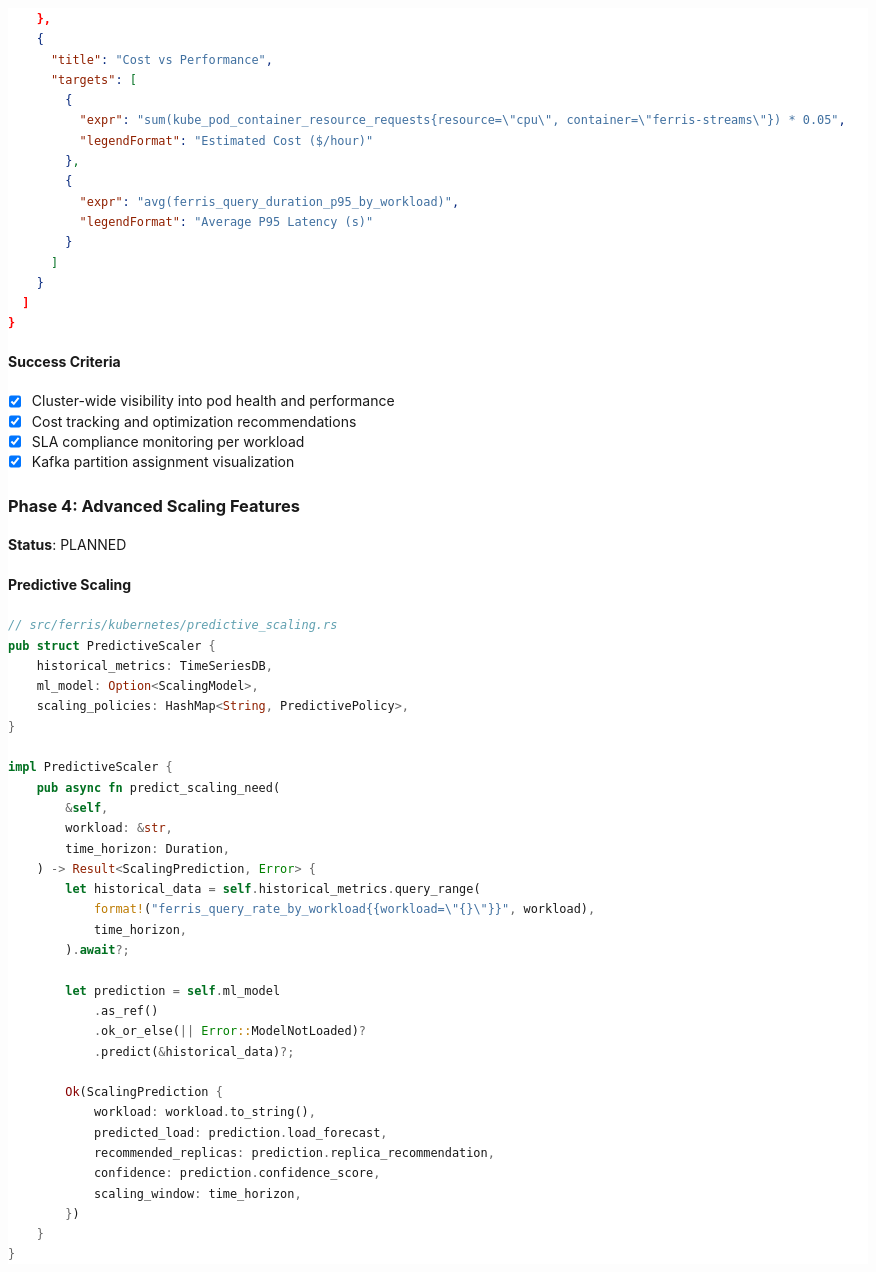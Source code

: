 ```json
    },
    {
      "title": "Cost vs Performance",
      "targets": [
        {
          "expr": "sum(kube_pod_container_resource_requests{resource=\"cpu\", container=\"ferris-streams\"}) * 0.05",
          "legendFormat": "Estimated Cost ($/hour)"
        },
        {
          "expr": "avg(ferris_query_duration_p95_by_workload)",
          "legendFormat": "Average P95 Latency (s)"
        }
      ]
    }
  ]
}
```

#### Success Criteria
- [x] Cluster-wide visibility into pod health and performance
- [x] Cost tracking and optimization recommendations
- [x] SLA compliance monitoring per workload
- [x] Kafka partition assignment visualization

### Phase 4: Advanced Scaling Features
**Status**: PLANNED

#### Predictive Scaling

```rust
// src/ferris/kubernetes/predictive_scaling.rs
pub struct PredictiveScaler {
    historical_metrics: TimeSeriesDB,
    ml_model: Option<ScalingModel>,
    scaling_policies: HashMap<String, PredictivePolicy>,
}

impl PredictiveScaler {
    pub async fn predict_scaling_need(
        &self,
        workload: &str,
        time_horizon: Duration,
    ) -> Result<ScalingPrediction, Error> {
        let historical_data = self.historical_metrics.query_range(
            format!("ferris_query_rate_by_workload{{workload=\"{}\"}}", workload),
            time_horizon,
        ).await?;
        
        let prediction = self.ml_model
            .as_ref()
            .ok_or_else(|| Error::ModelNotLoaded)?
            .predict(&historical_data)?;
            
        Ok(ScalingPrediction {
            workload: workload.to_string(),
            predicted_load: prediction.load_forecast,
            recommended_replicas: prediction.replica_recommendation,
            confidence: prediction.confidence_score,
            scaling_window: time_horizon,
        })
    }
}
```